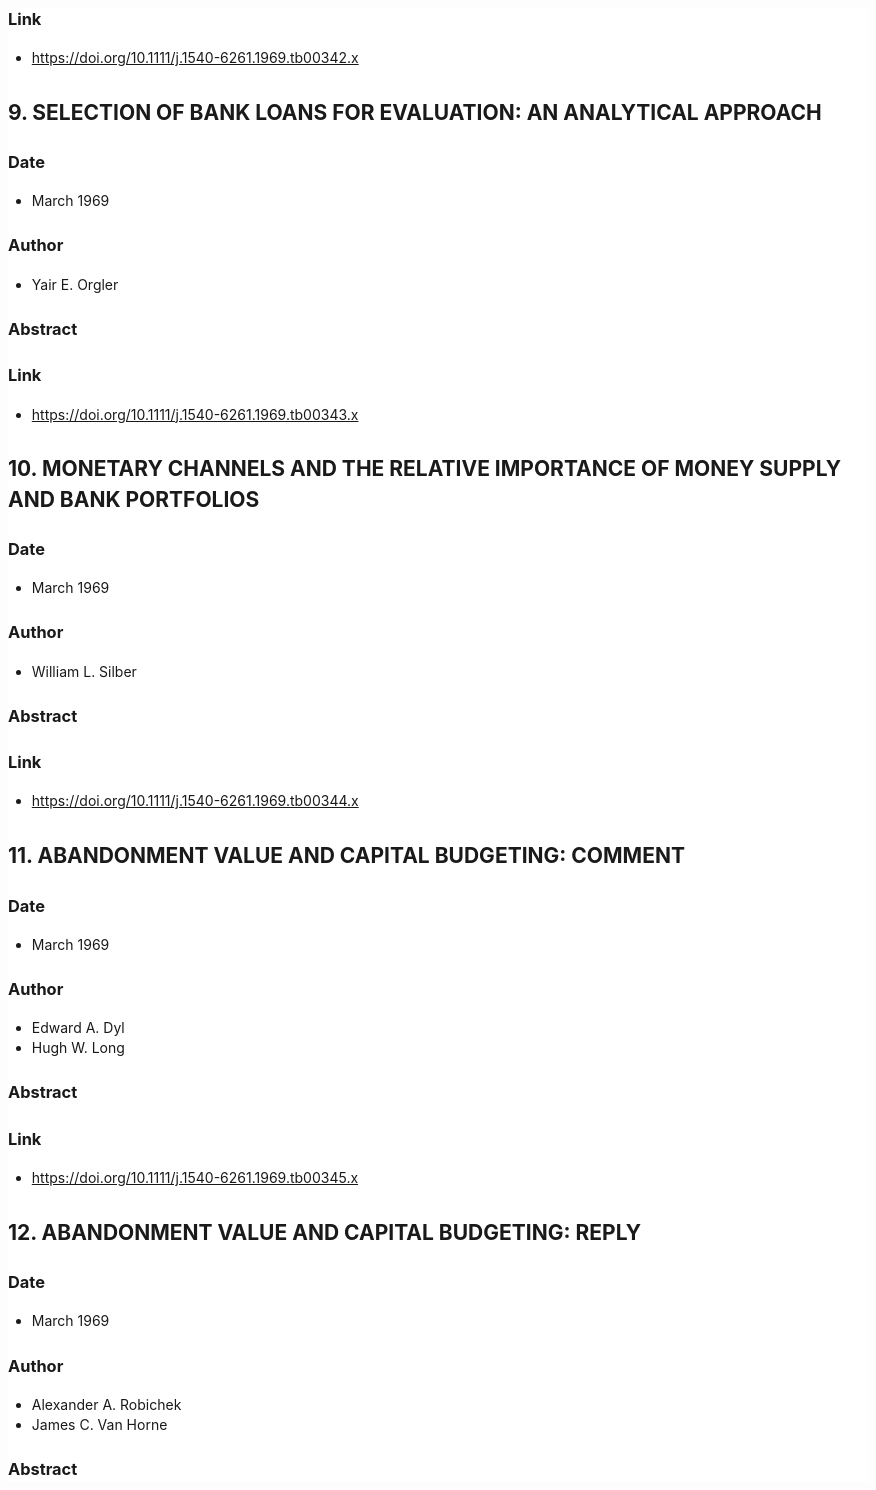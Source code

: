 ### Link
- https://doi.org/10.1111/j.1540-6261.1969.tb00342.x

## 9. SELECTION OF BANK LOANS FOR EVALUATION: AN ANALYTICAL APPROACH
### Date
- March 1969
### Author
- Yair E. Orgler
### Abstract

### Link
- https://doi.org/10.1111/j.1540-6261.1969.tb00343.x

## 10. MONETARY CHANNELS AND THE RELATIVE IMPORTANCE OF MONEY SUPPLY AND BANK PORTFOLIOS
### Date
- March 1969
### Author
- William L. Silber
### Abstract

### Link
- https://doi.org/10.1111/j.1540-6261.1969.tb00344.x

## 11. ABANDONMENT VALUE AND CAPITAL BUDGETING: COMMENT
### Date
- March 1969
### Author
- Edward A. Dyl
- Hugh W. Long
### Abstract

### Link
- https://doi.org/10.1111/j.1540-6261.1969.tb00345.x

## 12. ABANDONMENT VALUE AND CAPITAL BUDGETING: REPLY
### Date
- March 1969
### Author
- Alexander A. Robichek
- James C. Van Horne
### Abstract

